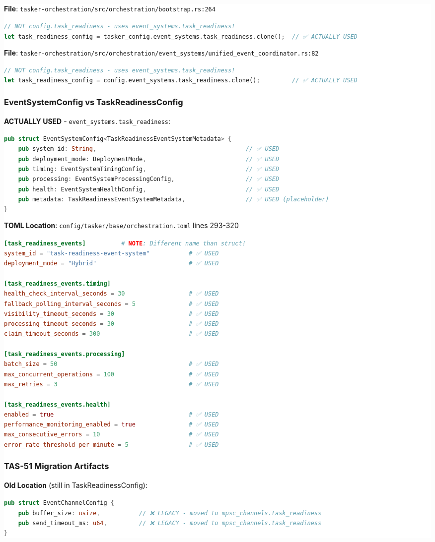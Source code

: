 **File**: `tasker-orchestration/src/orchestration/bootstrap.rs:264`
```rust
// NOT config.task_readiness - uses event_systems.task_readiness!
let task_readiness_config = tasker_config.event_systems.task_readiness.clone();  // ✅ ACTUALLY USED
```

**File**: `tasker-orchestration/src/orchestration/event_systems/unified_event_coordinator.rs:82`
```rust
// NOT config.task_readiness - uses event_systems.task_readiness!
let task_readiness_config = config.event_systems.task_readiness.clone();         // ✅ ACTUALLY USED
```

### EventSystemConfig vs TaskReadinessConfig

**ACTUALLY USED** - `event_systems.task_readiness`:
```rust
pub struct EventSystemConfig<TaskReadinessEventSystemMetadata> {
    pub system_id: String,                                          // ✅ USED
    pub deployment_mode: DeploymentMode,                            // ✅ USED
    pub timing: EventSystemTimingConfig,                            // ✅ USED
    pub processing: EventSystemProcessingConfig,                    // ✅ USED
    pub health: EventSystemHealthConfig,                            // ✅ USED
    pub metadata: TaskReadinessEventSystemMetadata,                 // ✅ USED (placeholder)
}
```

**TOML Location**: `config/tasker/base/orchestration.toml` lines 293-320
```toml
[task_readiness_events]          # NOTE: Different name than struct!
system_id = "task-readiness-event-system"           # ✅ USED
deployment_mode = "Hybrid"                          # ✅ USED

[task_readiness_events.timing]
health_check_interval_seconds = 30                  # ✅ USED
fallback_polling_interval_seconds = 5               # ✅ USED
visibility_timeout_seconds = 30                     # ✅ USED
processing_timeout_seconds = 30                     # ✅ USED
claim_timeout_seconds = 300                         # ✅ USED

[task_readiness_events.processing]
batch_size = 50                                     # ✅ USED
max_concurrent_operations = 100                     # ✅ USED
max_retries = 3                                     # ✅ USED

[task_readiness_events.health]
enabled = true                                      # ✅ USED
performance_monitoring_enabled = true               # ✅ USED
max_consecutive_errors = 10                         # ✅ USED
error_rate_threshold_per_minute = 5                 # ✅ USED
```

### TAS-51 Migration Artifacts

**Old Location** (still in TaskReadinessConfig):
```rust
pub struct EventChannelConfig {
    pub buffer_size: usize,           // ❌ LEGACY - moved to mpsc_channels.task_readiness
    pub send_timeout_ms: u64,         // ❌ LEGACY - moved to mpsc_channels.task_readiness
}
```
